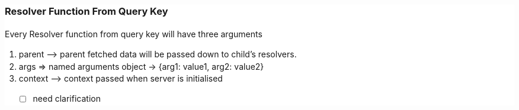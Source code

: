 
### Resolver Function From Query Key

Every Resolver function from query key will have three arguments
1. parent —>  parent fetched data will be passed down to child’s resolvers.
2. args => named arguments object -> {arg1: value1, arg2: value2}
3. context —> context passed when server is initialised
    - [ ] need clarification 

